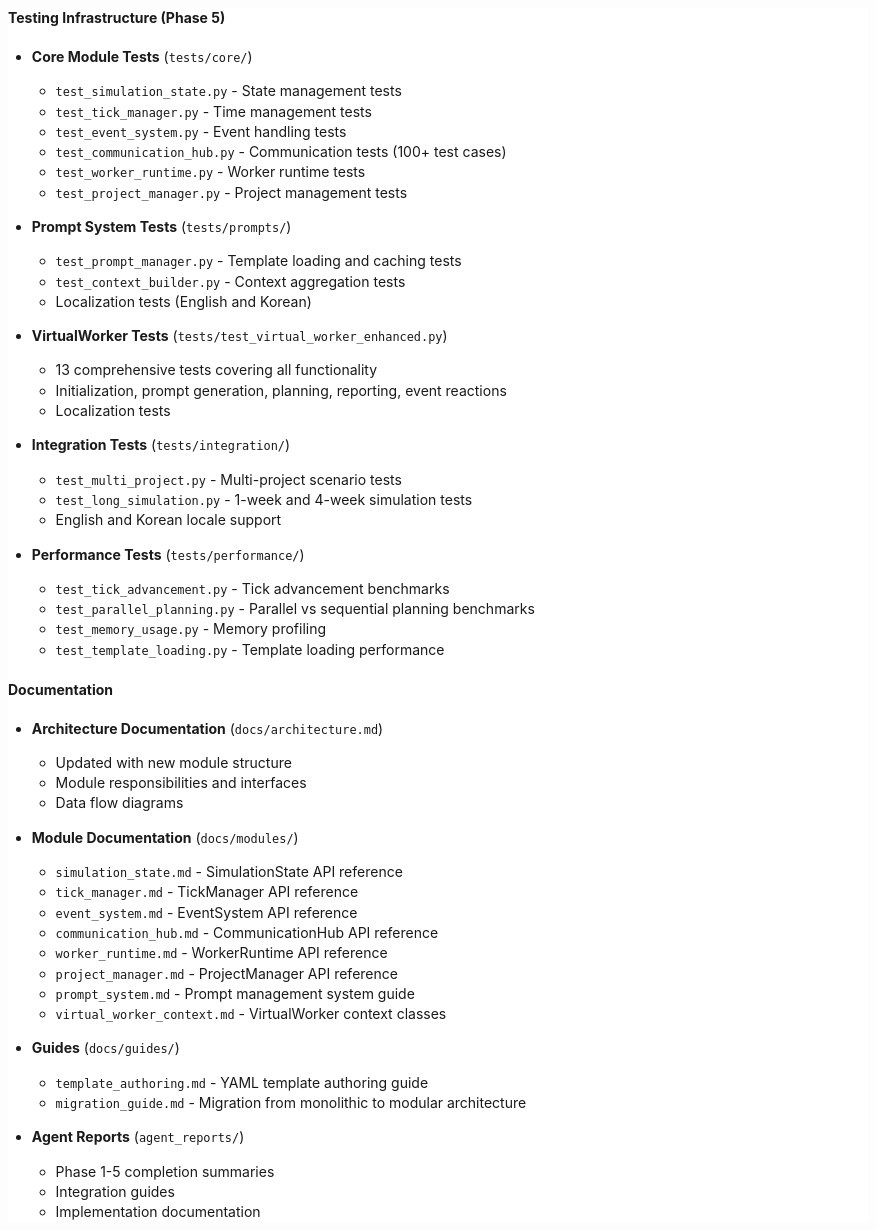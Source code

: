 #### Testing Infrastructure (Phase 5)

- **Core Module Tests** (`tests/core/`)
  - `test_simulation_state.py` - State management tests
  - `test_tick_manager.py` - Time management tests
  - `test_event_system.py` - Event handling tests
  - `test_communication_hub.py` - Communication tests (100+ test cases)
  - `test_worker_runtime.py` - Worker runtime tests
  - `test_project_manager.py` - Project management tests

- **Prompt System Tests** (`tests/prompts/`)
  - `test_prompt_manager.py` - Template loading and caching tests
  - `test_context_builder.py` - Context aggregation tests
  - Localization tests (English and Korean)

- **VirtualWorker Tests** (`tests/test_virtual_worker_enhanced.py`)
  - 13 comprehensive tests covering all functionality
  - Initialization, prompt generation, planning, reporting, event reactions
  - Localization tests

- **Integration Tests** (`tests/integration/`)
  - `test_multi_project.py` - Multi-project scenario tests
  - `test_long_simulation.py` - 1-week and 4-week simulation tests
  - English and Korean locale support

- **Performance Tests** (`tests/performance/`)
  - `test_tick_advancement.py` - Tick advancement benchmarks
  - `test_parallel_planning.py` - Parallel vs sequential planning benchmarks
  - `test_memory_usage.py` - Memory profiling
  - `test_template_loading.py` - Template loading performance

#### Documentation

- **Architecture Documentation** (`docs/architecture.md`)
  - Updated with new module structure
  - Module responsibilities and interfaces
  - Data flow diagrams

- **Module Documentation** (`docs/modules/`)
  - `simulation_state.md` - SimulationState API reference
  - `tick_manager.md` - TickManager API reference
  - `event_system.md` - EventSystem API reference
  - `communication_hub.md` - CommunicationHub API reference
  - `worker_runtime.md` - WorkerRuntime API reference
  - `project_manager.md` - ProjectManager API reference
  - `prompt_system.md` - Prompt management system guide
  - `virtual_worker_context.md` - VirtualWorker context classes

- **Guides** (`docs/guides/`)
  - `template_authoring.md` - YAML template authoring guide
  - `migration_guide.md` - Migration from monolithic to modular architecture

- **Agent Reports** (`agent_reports/`)
  - Phase 1-5 completion summaries
  - Integration guides
  - Implementation documentation
